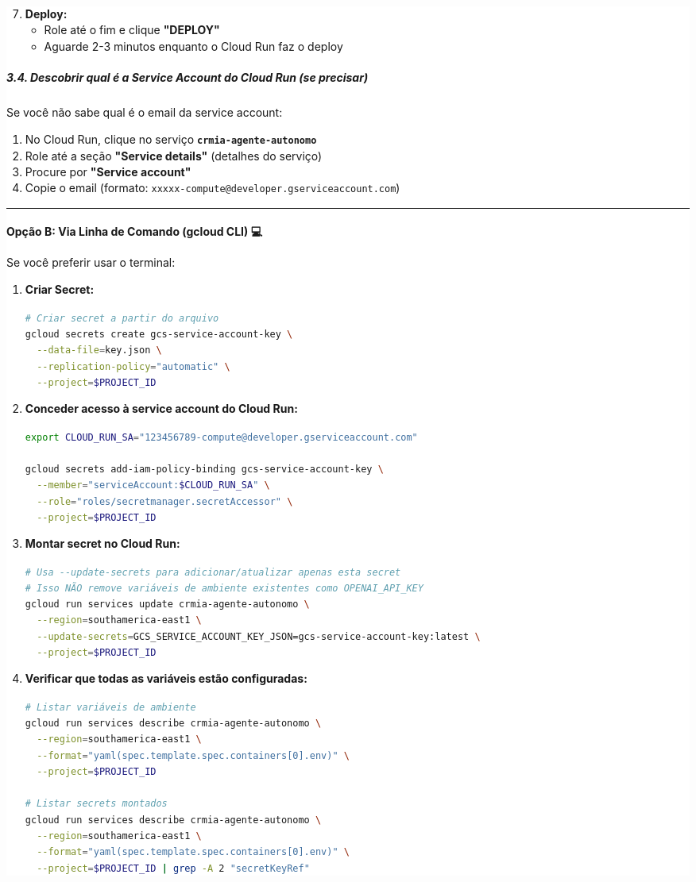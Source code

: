 7. **Deploy:**
   - Role até o fim e clique **"DEPLOY"**
   - Aguarde 2-3 minutos enquanto o Cloud Run faz o deploy

##### **3.4. Descobrir qual é a Service Account do Cloud Run** (se precisar)

Se você não sabe qual é o email da service account:

1. No Cloud Run, clique no serviço **`crmia-agente-autonomo`**
2. Role até a seção **"Service details"** (detalhes do serviço)
3. Procure por **"Service account"**
4. Copie o email (formato: `xxxxx-compute@developer.gserviceaccount.com`)

---

#### Opção B: Via Linha de Comando (gcloud CLI) 💻

Se você preferir usar o terminal:

1. **Criar Secret:**
   ```bash
   # Criar secret a partir do arquivo
   gcloud secrets create gcs-service-account-key \
     --data-file=key.json \
     --replication-policy="automatic" \
     --project=$PROJECT_ID
   ```

2. **Conceder acesso à service account do Cloud Run:**
   ```bash
   export CLOUD_RUN_SA="123456789-compute@developer.gserviceaccount.com"
   
   gcloud secrets add-iam-policy-binding gcs-service-account-key \
     --member="serviceAccount:$CLOUD_RUN_SA" \
     --role="roles/secretmanager.secretAccessor" \
     --project=$PROJECT_ID
   ```

3. **Montar secret no Cloud Run:**
   ```bash
   # Usa --update-secrets para adicionar/atualizar apenas esta secret
   # Isso NÃO remove variáveis de ambiente existentes como OPENAI_API_KEY
   gcloud run services update crmia-agente-autonomo \
     --region=southamerica-east1 \
     --update-secrets=GCS_SERVICE_ACCOUNT_KEY_JSON=gcs-service-account-key:latest \
     --project=$PROJECT_ID
   ```

4. **Verificar que todas as variáveis estão configuradas:**
   ```bash
   # Listar variáveis de ambiente
   gcloud run services describe crmia-agente-autonomo \
     --region=southamerica-east1 \
     --format="yaml(spec.template.spec.containers[0].env)" \
     --project=$PROJECT_ID
   
   # Listar secrets montados
   gcloud run services describe crmia-agente-autonomo \
     --region=southamerica-east1 \
     --format="yaml(spec.template.spec.containers[0].env)" \
     --project=$PROJECT_ID | grep -A 2 "secretKeyRef"
   ```
   